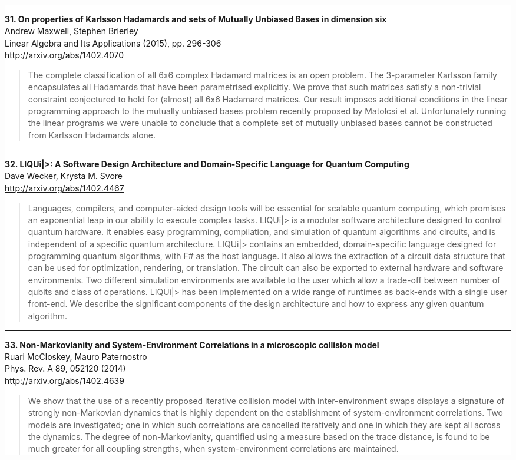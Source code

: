 </p>
</blockquote>

------

**31.    On properties of Karlsson Hadamards and sets of Mutually Unbiased Bases in dimension six**  
Andrew Maxwell, Stephen Brierley  
Linear Algebra and Its Applications (2015), pp. 296-306  
http://arxiv.org/abs/1402.4070  
<blockquote>
<p>
The complete classification of all 6x6 complex Hadamard matrices is an open problem. The 3-parameter Karlsson family encapsulates all Hadamards that have been parametrised explicitly. We prove that such matrices satisfy a non-trivial constraint conjectured to hold for (almost) all 6x6 Hadamard matrices. Our result imposes additional conditions in the linear programming approach to the mutually unbiased bases problem recently proposed by Matolcsi et al. Unfortunately running the linear programs we were unable to conclude that a complete set of mutually unbiased bases cannot be constructed from Karlsson Hadamards alone.
</p>
</blockquote>

------

**32.    LIQUi|>: A Software Design Architecture and Domain-Specific Language for Quantum Computing**  
Dave Wecker, Krysta M. Svore  
http://arxiv.org/abs/1402.4467  
<blockquote>
<p>
Languages, compilers, and computer-aided design tools will be essential for scalable quantum computing, which promises an exponential leap in our ability to execute complex tasks. LIQUi|> is a modular software architecture designed to control quantum hardware. It enables easy programming, compilation, and simulation of quantum algorithms and circuits, and is independent of a specific quantum architecture. LIQUi|> contains an embedded, domain-specific language designed for programming quantum algorithms, with F# as the host language. It also allows the extraction of a circuit data structure that can be used for optimization, rendering, or translation. The circuit can also be exported to external hardware and software environments. Two different simulation environments are available to the user which allow a trade-off between number of qubits and class of operations. LIQUi|> has been implemented on a wide range of runtimes as back-ends with a single user front-end. We describe the significant components of the design architecture and how to express any given quantum algorithm.
</p>
</blockquote>

------

**33.    Non-Markovianity and System-Environment Correlations in a microscopic collision model**  
Ruari McCloskey, Mauro Paternostro  
Phys. Rev. A 89, 052120 (2014)  
http://arxiv.org/abs/1402.4639  
<blockquote>
<p>
We show that the use of a recently proposed iterative collision model with inter-environment swaps displays a signature of strongly non-Markovian dynamics that is highly dependent on the establishment of system-environment correlations. Two models are investigated; one in which such correlations are cancelled iteratively and one in which they are kept all across the dynamics. The degree of non-Markovianity, quantified using a measure based on the trace distance, is found to be much greater for all coupling strengths, when system-environment correlations are maintained.
</p>
</blockquote>
